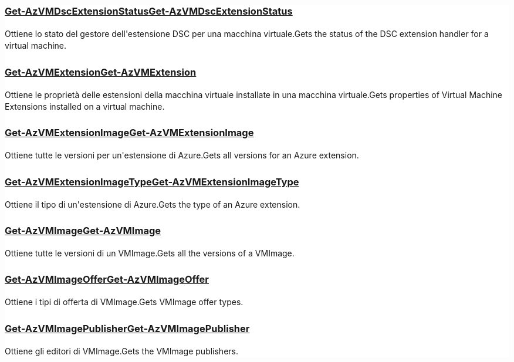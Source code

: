 ### [<span data-ttu-id="66b56-199">Get-AzVMDscExtensionStatus</span><span class="sxs-lookup"><span data-stu-id="66b56-199">Get-AzVMDscExtensionStatus</span></span>](Get-AzVMDscExtensionStatus.md)
<span data-ttu-id="66b56-200">Ottiene lo stato del gestore dell'estensione DSC per una macchina virtuale.</span><span class="sxs-lookup"><span data-stu-id="66b56-200">Gets the status of the DSC extension handler for a virtual machine.</span></span>

### [<span data-ttu-id="66b56-201">Get-AzVMExtension</span><span class="sxs-lookup"><span data-stu-id="66b56-201">Get-AzVMExtension</span></span>](Get-AzVMExtension.md)
<span data-ttu-id="66b56-202">Ottiene le proprietà delle estensioni della macchina virtuale installate in una macchina virtuale.</span><span class="sxs-lookup"><span data-stu-id="66b56-202">Gets properties of Virtual Machine Extensions installed on a virtual machine.</span></span>

### [<span data-ttu-id="66b56-203">Get-AzVMExtensionImage</span><span class="sxs-lookup"><span data-stu-id="66b56-203">Get-AzVMExtensionImage</span></span>](Get-AzVMExtensionImage.md)
<span data-ttu-id="66b56-204">Ottiene tutte le versioni per un'estensione di Azure.</span><span class="sxs-lookup"><span data-stu-id="66b56-204">Gets all versions for an Azure extension.</span></span>

### [<span data-ttu-id="66b56-205">Get-AzVMExtensionImageType</span><span class="sxs-lookup"><span data-stu-id="66b56-205">Get-AzVMExtensionImageType</span></span>](Get-AzVMExtensionImageType.md)
<span data-ttu-id="66b56-206">Ottiene il tipo di un'estensione di Azure.</span><span class="sxs-lookup"><span data-stu-id="66b56-206">Gets the type of an Azure extension.</span></span>

### [<span data-ttu-id="66b56-207">Get-AzVMImage</span><span class="sxs-lookup"><span data-stu-id="66b56-207">Get-AzVMImage</span></span>](Get-AzVMImage.md)
<span data-ttu-id="66b56-208">Ottiene tutte le versioni di un VMImage.</span><span class="sxs-lookup"><span data-stu-id="66b56-208">Gets all the versions of a VMImage.</span></span>

### [<span data-ttu-id="66b56-209">Get-AzVMImageOffer</span><span class="sxs-lookup"><span data-stu-id="66b56-209">Get-AzVMImageOffer</span></span>](Get-AzVMImageOffer.md)
<span data-ttu-id="66b56-210">Ottiene i tipi di offerta di VMImage.</span><span class="sxs-lookup"><span data-stu-id="66b56-210">Gets VMImage offer types.</span></span>

### [<span data-ttu-id="66b56-211">Get-AzVMImagePublisher</span><span class="sxs-lookup"><span data-stu-id="66b56-211">Get-AzVMImagePublisher</span></span>](Get-AzVMImagePublisher.md)
<span data-ttu-id="66b56-212">Ottiene gli editori di VMImage.</span><span class="sxs-lookup"><span data-stu-id="66b56-212">Gets the VMImage publishers.</span></span>
